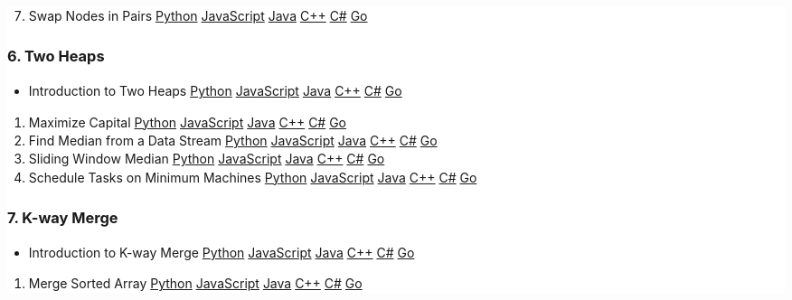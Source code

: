   7. Swap Nodes in Pairs  [Python](https://www.educative.io/courses/grokking-coding-interview-patterns-python/swap-nodes-in-pairs)  [JavaScript](https://www.educative.io/courses/grokking-coding-interview-patterns-javascript/swap-nodes-in-pairs)  [Java](https://www.educative.io/courses/grokking-coding-interview-patterns-java/swap-nodes-in-pairs)  [C++](https://www.educative.io/courses/grokking-coding-interview-patterns-cpp/swap-nodes-in-pairs)  [C#](https://www.educative.io/courses/grokking-coding-interview-patterns-in-csharp/swap-nodes-in-pairs)  [Go](https://www.educative.io/courses/grokking-coding-interview-patterns-go/swap-nodes-in-pairs)
###  6. Two Heaps
  - Introduction to Two Heaps  [Python](https://www.educative.io/courses/grokking-coding-interview-patterns-python/two-heaps-introduction)  [JavaScript](https://www.educative.io/courses/grokking-coding-interview-patterns-javascript/two-heaps-introduction)  [Java](https://www.educative.io/courses/grokking-coding-interview-patterns-java/two-heaps-introduction)  [C++](https://www.educative.io/courses/grokking-coding-interview-patterns-cpp/two-heaps-introduction)  [C#](https://www.educative.io/courses/grokking-coding-interview-patterns-in-csharp/introduction-to-two-heaps)  [Go](https://www.educative.io/courses/grokking-coding-interview-patterns-go/two-heaps-introduction)
  1. Maximize Capital  [Python](https://www.educative.io/courses/grokking-coding-interview-patterns-python/maximize-capital)  [JavaScript](https://www.educative.io/courses/grokking-coding-interview-patterns-javascript/maximize-capital)  [Java](https://www.educative.io/courses/grokking-coding-interview-patterns-java/maximize-capital)  [C++](https://www.educative.io/courses/grokking-coding-interview-patterns-cpp/maximize-capital)  [C#](https://www.educative.io/courses/grokking-coding-interview-patterns-in-csharp/maximize-capital)  [Go](https://www.educative.io/courses/grokking-coding-interview-patterns-go/maximize-capital)
  2. Find Median from a Data Stream  [Python](https://www.educative.io/courses/grokking-coding-interview-patterns-python/find-median-from-a-data-stream)  [JavaScript](https://www.educative.io/courses/grokking-coding-interview-patterns-javascript/find-median-from-a-data-stream)  [Java](https://www.educative.io/courses/grokking-coding-interview-patterns-java/find-median-from-a-data-stream)  [C++](https://www.educative.io/courses/grokking-coding-interview-patterns-cpp/find-median-from-a-data-stream)  [C#](https://www.educative.io/courses/grokking-coding-interview-patterns-in-csharp/find-median-from-a-data-stream)  [Go](https://www.educative.io/courses/grokking-coding-interview-patterns-go/find-median-from-a-data-stream)
  3. Sliding Window Median  [Python](https://www.educative.io/courses/grokking-coding-interview-patterns-python/sliding-window-median)  [JavaScript](https://www.educative.io/courses/grokking-coding-interview-patterns-javascript/sliding-window-median)  [Java](https://www.educative.io/courses/grokking-coding-interview-patterns-java/sliding-window-median)  [C++](https://www.educative.io/courses/grokking-coding-interview-patterns-cpp/sliding-window-median)  [C#](https://www.educative.io/courses/grokking-coding-interview-patterns-in-csharp/sliding-window-median)  [Go](https://www.educative.io/courses/grokking-coding-interview-patterns-go/sliding-window-median)
  4. Schedule Tasks on Minimum Machines  [Python](https://www.educative.io/courses/grokking-coding-interview-patterns-python/schedule-tasks-on-minimum-machines)  [JavaScript](https://www.educative.io/courses/grokking-coding-interview-patterns-javascript/schedule-tasks-on-minimum-machines)  [Java](https://www.educative.io/courses/grokking-coding-interview-patterns-java/schedule-tasks-on-minimum-machines)  [C++](https://www.educative.io/courses/grokking-coding-interview-patterns-cpp/schedule-tasks-on-minimum-machines)  [C#](https://www.educative.io/courses/grokking-coding-interview-patterns-in-csharp/schedule-tasks-on-minimum-machines)  [Go](https://www.educative.io/courses/grokking-coding-interview-patterns-go/schedule-tasks-on-minimum-machines)
###  7. K-way Merge
  - Introduction to K-way Merge  [Python](https://www.educative.io/courses/grokking-coding-interview-patterns-python/k-way-merge-introduction)  [JavaScript](https://www.educative.io/courses/grokking-coding-interview-patterns-javascript/k-way-merge-introduction)  [Java](https://www.educative.io/courses/grokking-coding-interview-patterns-java/k-way-merge-introduction)  [C++](https://www.educative.io/courses/grokking-coding-interview-patterns-cpp/k-way-merge-introduction)  [C#](https://www.educative.io/courses/grokking-coding-interview-patterns-in-csharp/introduction-to-k-way-merge)  [Go](https://www.educative.io/courses/grokking-coding-interview-patterns-go/k-way-merge-introduction)
  1. Merge Sorted Array  [Python](https://www.educative.io/courses/grokking-coding-interview-patterns-python/merge-sorted-array)  [JavaScript](https://www.educative.io/courses/grokking-coding-interview-patterns-javascript/merge-sorted-array)  [Java](https://www.educative.io/courses/grokking-coding-interview-patterns-java/merge-sorted-array)  [C++](https://www.educative.io/courses/grokking-coding-interview-patterns-cpp/merge-sorted-array)  [C#](https://www.educative.io/courses/grokking-coding-interview-patterns-in-csharp/merge-sorted-array)  [Go](https://www.educative.io/courses/grokking-coding-interview-patterns-go/merge-sorted-array)
